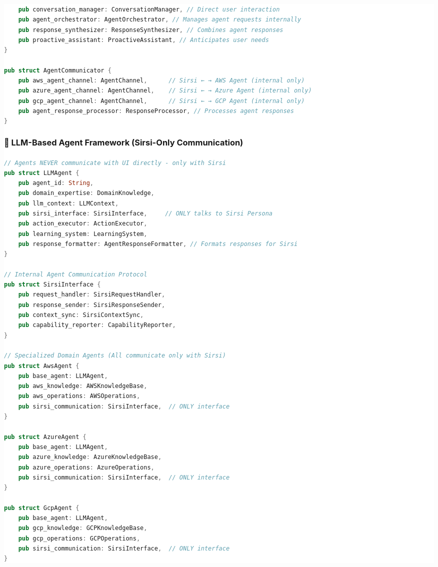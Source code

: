 ```rust
    pub conversation_manager: ConversationManager, // Direct user interaction
    pub agent_orchestrator: AgentOrchestrator, // Manages agent requests internally
    pub response_synthesizer: ResponseSynthesizer, // Combines agent responses
    pub proactive_assistant: ProactiveAssistant, // Anticipates user needs
}

pub struct AgentCommunicator {
    pub aws_agent_channel: AgentChannel,      // Sirsi ← → AWS Agent (internal only)
    pub azure_agent_channel: AgentChannel,    // Sirsi ← → Azure Agent (internal only)
    pub gcp_agent_channel: AgentChannel,      // Sirsi ← → GCP Agent (internal only)
    pub agent_response_processor: ResponseProcessor, // Processes agent responses
}
```

### 🧠 LLM-Based Agent Framework (Sirsi-Only Communication)

```rust
// Agents NEVER communicate with UI directly - only with Sirsi
pub struct LLMAgent {
    pub agent_id: String,
    pub domain_expertise: DomainKnowledge,
    pub llm_context: LLMContext,
    pub sirsi_interface: SirsiInterface,     // ONLY talks to Sirsi Persona
    pub action_executor: ActionExecutor,
    pub learning_system: LearningSystem,
    pub response_formatter: AgentResponseFormatter, // Formats responses for Sirsi
}

// Internal Agent Communication Protocol
pub struct SirsiInterface {
    pub request_handler: SirsiRequestHandler,
    pub response_sender: SirsiResponseSender,
    pub context_sync: SirsiContextSync,
    pub capability_reporter: CapabilityReporter,
}

// Specialized Domain Agents (All communicate only with Sirsi)
pub struct AwsAgent {
    pub base_agent: LLMAgent,
    pub aws_knowledge: AWSKnowledgeBase,
    pub aws_operations: AWSOperations,
    pub sirsi_communication: SirsiInterface,  // ONLY interface
}

pub struct AzureAgent {
    pub base_agent: LLMAgent,
    pub azure_knowledge: AzureKnowledgeBase,
    pub azure_operations: AzureOperations,
    pub sirsi_communication: SirsiInterface,  // ONLY interface
}

pub struct GcpAgent {
    pub base_agent: LLMAgent,
    pub gcp_knowledge: GCPKnowledgeBase,
    pub gcp_operations: GCPOperations,
    pub sirsi_communication: SirsiInterface,  // ONLY interface
}
```
